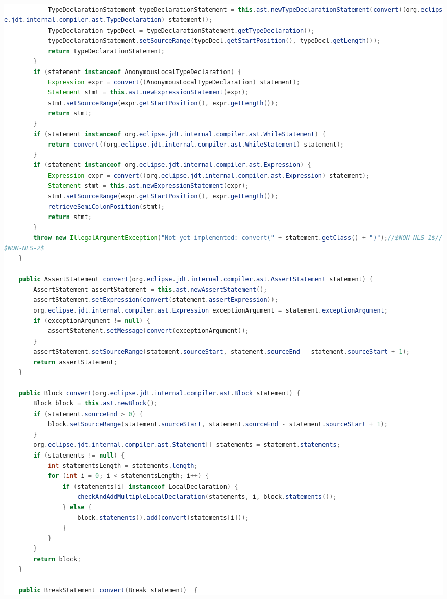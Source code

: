 ```java
			TypeDeclarationStatement typeDeclarationStatement = this.ast.newTypeDeclarationStatement(convert((org.eclipse.jdt.internal.compiler.ast.TypeDeclaration) statement));
			TypeDeclaration typeDecl = typeDeclarationStatement.getTypeDeclaration();
			typeDeclarationStatement.setSourceRange(typeDecl.getStartPosition(), typeDecl.getLength());
			return typeDeclarationStatement;
		}
		if (statement instanceof AnonymousLocalTypeDeclaration) {
			Expression expr = convert((AnonymousLocalTypeDeclaration) statement);
			Statement stmt = this.ast.newExpressionStatement(expr);
			stmt.setSourceRange(expr.getStartPosition(), expr.getLength());
			return stmt;
		}
		if (statement instanceof org.eclipse.jdt.internal.compiler.ast.WhileStatement) {
			return convert((org.eclipse.jdt.internal.compiler.ast.WhileStatement) statement);
		}
		if (statement instanceof org.eclipse.jdt.internal.compiler.ast.Expression) {
			Expression expr = convert((org.eclipse.jdt.internal.compiler.ast.Expression) statement);
			Statement stmt = this.ast.newExpressionStatement(expr);
			stmt.setSourceRange(expr.getStartPosition(), expr.getLength());
			retrieveSemiColonPosition(stmt);
			return stmt;
		}
		throw new IllegalArgumentException("Not yet implemented: convert(" + statement.getClass() + ")");//$NON-NLS-1$//$NON-NLS-2$
	}

	public AssertStatement convert(org.eclipse.jdt.internal.compiler.ast.AssertStatement statement) {
		AssertStatement assertStatement = this.ast.newAssertStatement();
		assertStatement.setExpression(convert(statement.assertExpression));
		org.eclipse.jdt.internal.compiler.ast.Expression exceptionArgument = statement.exceptionArgument;
		if (exceptionArgument != null) {
			assertStatement.setMessage(convert(exceptionArgument));
		}
		assertStatement.setSourceRange(statement.sourceStart, statement.sourceEnd - statement.sourceStart + 1);
		return assertStatement;
	}

	public Block convert(org.eclipse.jdt.internal.compiler.ast.Block statement) {
		Block block = this.ast.newBlock();
		if (statement.sourceEnd > 0) {
			block.setSourceRange(statement.sourceStart, statement.sourceEnd - statement.sourceStart + 1);
		}
		org.eclipse.jdt.internal.compiler.ast.Statement[] statements = statement.statements;
		if (statements != null) {
			int statementsLength = statements.length;
			for (int i = 0; i < statementsLength; i++) {
				if (statements[i] instanceof LocalDeclaration) {
					checkAndAddMultipleLocalDeclaration(statements, i, block.statements());
				} else {
					block.statements().add(convert(statements[i]));
				}				
			}
		}
		return block;
	}
	
	public BreakStatement convert(Break statement)  {
```
